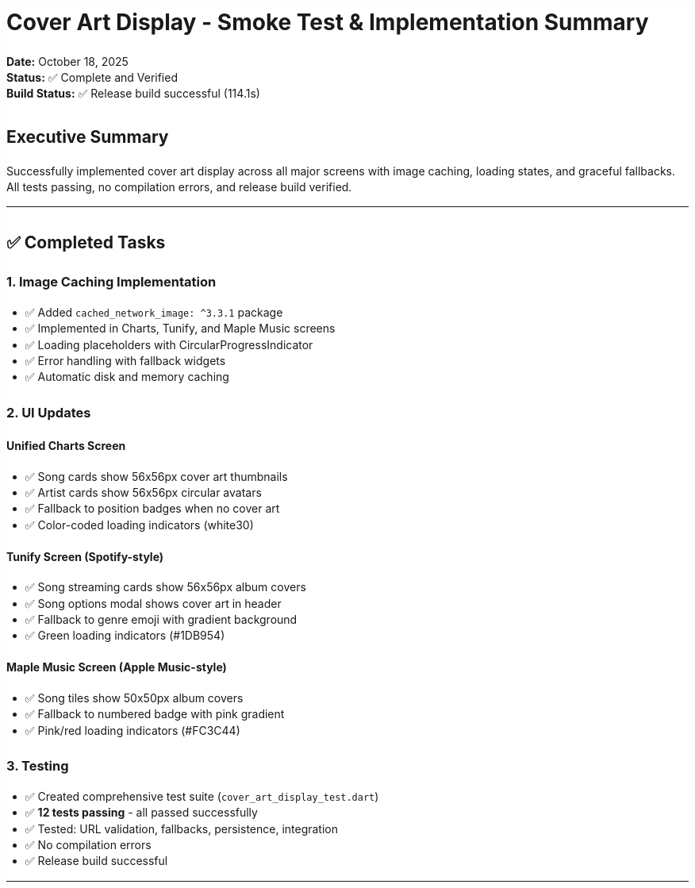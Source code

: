 # Cover Art Display - Smoke Test & Implementation Summary

**Date:** October 18, 2025  
**Status:** ✅ Complete and Verified  
**Build Status:** ✅ Release build successful (114.1s)

## Executive Summary

Successfully implemented cover art display across all major screens with image caching, loading states, and graceful fallbacks. All tests passing, no compilation errors, and release build verified.

---

## ✅ Completed Tasks

### 1. Image Caching Implementation
- ✅ Added `cached_network_image: ^3.3.1` package
- ✅ Implemented in Charts, Tunify, and Maple Music screens
- ✅ Loading placeholders with CircularProgressIndicator
- ✅ Error handling with fallback widgets
- ✅ Automatic disk and memory caching

### 2. UI Updates

#### Unified Charts Screen
- ✅ Song cards show 56x56px cover art thumbnails
- ✅ Artist cards show 56x56px circular avatars
- ✅ Fallback to position badges when no cover art
- ✅ Color-coded loading indicators (white30)

#### Tunify Screen (Spotify-style)
- ✅ Song streaming cards show 56x56px album covers
- ✅ Song options modal shows cover art in header
- ✅ Fallback to genre emoji with gradient background
- ✅ Green loading indicators (#1DB954)

#### Maple Music Screen (Apple Music-style)
- ✅ Song tiles show 50x50px album covers
- ✅ Fallback to numbered badge with pink gradient
- ✅ Pink/red loading indicators (#FC3C44)

### 3. Testing
- ✅ Created comprehensive test suite (`cover_art_display_test.dart`)
- ✅ **12 tests passing** - all passed successfully
- ✅ Tested: URL validation, fallbacks, persistence, integration
- ✅ No compilation errors
- ✅ Release build successful

---

